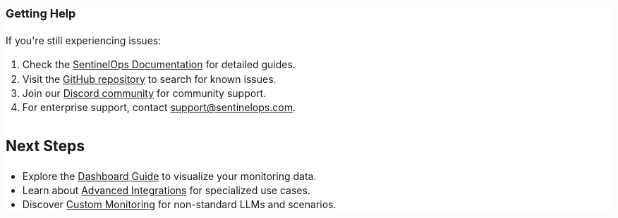 ### Getting Help

If you're still experiencing issues:

1. Check the [SentinelOps Documentation](https://docs.sentinelops.com) for detailed guides.
2. Visit the [GitHub repository](https://github.com/sentinelops/sentinelops) to search for known issues.
3. Join our [Discord community](https://discord.gg/sentinelops) for community support.
4. For enterprise support, contact [support@sentinelops.com](mailto:support@sentinelops.com).

## Next Steps

- Explore the [Dashboard Guide](./dashboard-guide.md) to visualize your monitoring data.
- Learn about [Advanced Integrations](./advanced-integrations.md) for specialized use cases.
- Discover [Custom Monitoring](./custom-monitoring.md) for non-standard LLMs and scenarios.